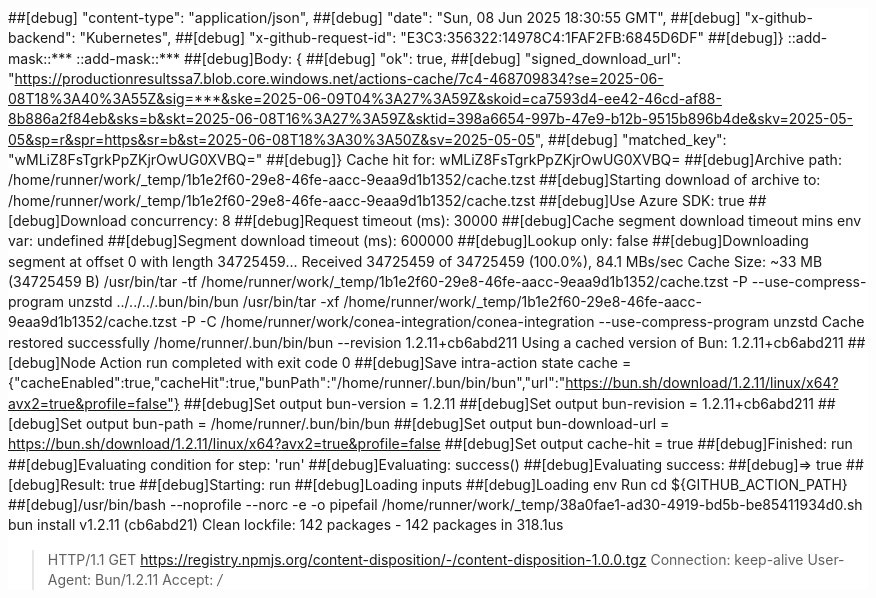 ##[debug]  "content-type": "application/json",
##[debug]  "date": "Sun, 08 Jun 2025 18:30:55 GMT",
##[debug]  "x-github-backend": "Kubernetes",
##[debug]  "x-github-request-id": "E3C3:356322:14978C4:1FAF2FB:6845D6DF"
##[debug]}
::add-mask::***
::add-mask::***
##[debug]Body: {
##[debug]  "ok": true,
##[debug]  "signed_download_url": "https://productionresultssa7.blob.core.windows.net/actions-cache/7c4-468709834?se=2025-06-08T18%3A40%3A55Z&sig=***&ske=2025-06-09T04%3A27%3A59Z&skoid=ca7593d4-ee42-46cd-af88-8b886a2f84eb&sks=b&skt=2025-06-08T16%3A27%3A59Z&sktid=398a6654-997b-47e9-b12b-9515b896b4de&skv=2025-05-05&sp=r&spr=https&sr=b&st=2025-06-08T18%3A30%3A50Z&sv=2025-05-05",
##[debug]  "matched_key": "wMLiZ8FsTgrkPpZKjrOwUG0XVBQ="
##[debug]}
Cache hit for: wMLiZ8FsTgrkPpZKjrOwUG0XVBQ=
##[debug]Archive path: /home/runner/work/_temp/1b1e2f60-29e8-46fe-aacc-9eaa9d1b1352/cache.tzst
##[debug]Starting download of archive to: /home/runner/work/_temp/1b1e2f60-29e8-46fe-aacc-9eaa9d1b1352/cache.tzst
##[debug]Use Azure SDK: true
##[debug]Download concurrency: 8
##[debug]Request timeout (ms): 30000
##[debug]Cache segment download timeout mins env var: undefined
##[debug]Segment download timeout (ms): 600000
##[debug]Lookup only: false
##[debug]Downloading segment at offset 0 with length 34725459...
Received 34725459 of 34725459 (100.0%), 84.1 MBs/sec
Cache Size: ~33 MB (34725459 B)
/usr/bin/tar -tf /home/runner/work/_temp/1b1e2f60-29e8-46fe-aacc-9eaa9d1b1352/cache.tzst -P --use-compress-program unzstd
../../../.bun/bin/bun
/usr/bin/tar -xf /home/runner/work/_temp/1b1e2f60-29e8-46fe-aacc-9eaa9d1b1352/cache.tzst -P -C /home/runner/work/conea-integration/conea-integration --use-compress-program unzstd
Cache restored successfully
/home/runner/.bun/bin/bun --revision
1.2.11+cb6abd211
Using a cached version of Bun: 1.2.11+cb6abd211
##[debug]Node Action run completed with exit code 0
##[debug]Save intra-action state cache = {"cacheEnabled":true,"cacheHit":true,"bunPath":"/home/runner/.bun/bin/bun","url":"https://bun.sh/download/1.2.11/linux/x64?avx2=true&profile=false"}
##[debug]Set output bun-version = 1.2.11
##[debug]Set output bun-revision = 1.2.11+cb6abd211
##[debug]Set output bun-path = /home/runner/.bun/bin/bun
##[debug]Set output bun-download-url = https://bun.sh/download/1.2.11/linux/x64?avx2=true&profile=false
##[debug]Set output cache-hit = true
##[debug]Finished: run
##[debug]Evaluating condition for step: 'run'
##[debug]Evaluating: success()
##[debug]Evaluating success:
##[debug]=> true
##[debug]Result: true
##[debug]Starting: run
##[debug]Loading inputs
##[debug]Loading env
Run cd ${GITHUB_ACTION_PATH}
##[debug]/usr/bin/bash --noprofile --norc -e -o pipefail /home/runner/work/_temp/38a0fae1-ad30-4919-bd5b-be85411934d0.sh
bun install v1.2.11 (cb6abd21)
Clean lockfile: 142 packages - 142 packages in 318.1us
> HTTP/1.1 GET https://registry.npmjs.org/content-disposition/-/content-disposition-1.0.0.tgz
> Connection: keep-alive
> User-Agent: Bun/1.2.11
> Accept: */*